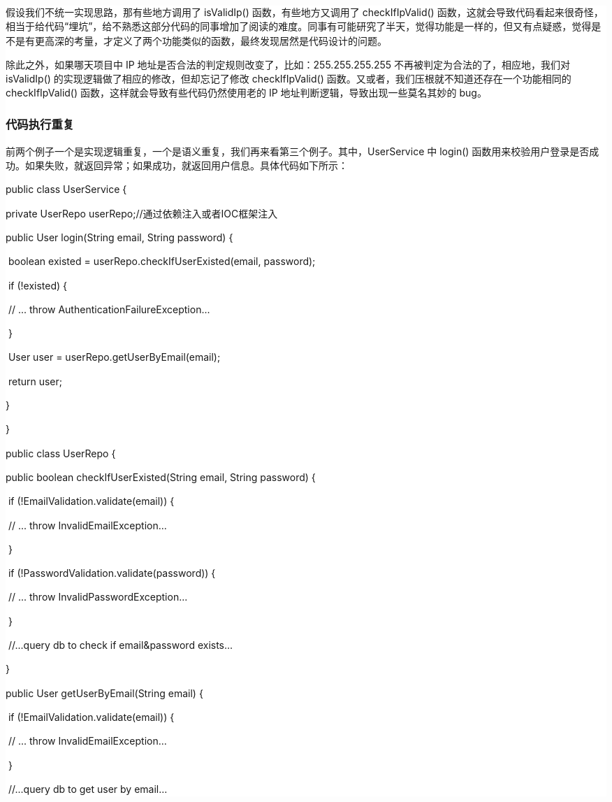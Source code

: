 假设我们不统一实现思路，那有些地方调用了 isValidIp() 函数，有些地方又调用了 checkIfIpValid() 函数，这就会导致代码看起来很奇怪，相当于给代码“埋坑”，给不熟悉这部分代码的同事增加了阅读的难度。同事有可能研究了半天，觉得功能是一样的，但又有点疑惑，觉得是不是有更高深的考量，才定义了两个功能类似的函数，最终发现居然是代码设计的问题。

除此之外，如果哪天项目中 IP 地址是否合法的判定规则改变了，比如：255.255.255.255 不再被判定为合法的了，相应地，我们对 isValidIp() 的实现逻辑做了相应的修改，但却忘记了修改 checkIfIpValid() 函数。又或者，我们压根就不知道还存在一个功能相同的 checkIfIpValid() 函数，这样就会导致有些代码仍然使用老的 IP 地址判断逻辑，导致出现一些莫名其妙的 bug。

### 代码执行重复

前两个例子一个是实现逻辑重复，一个是语义重复，我们再来看第三个例子。其中，UserService 中 login() 函数用来校验用户登录是否成功。如果失败，就返回异常；如果成功，就返回用户信息。具体代码如下所示：

public class UserService {

  private UserRepo userRepo;//通过依赖注入或者IOC框架注入

  public User login(String email, String password) {

​    boolean existed = userRepo.checkIfUserExisted(email, password);

​    if (!existed) {

​      // ... throw AuthenticationFailureException...

​    }

​    User user = userRepo.getUserByEmail(email);

​    return user;

  }

}

public class UserRepo {

  public boolean checkIfUserExisted(String email, String password) {

​    if (!EmailValidation.validate(email)) {

​      // ... throw InvalidEmailException...

​    }

​    if (!PasswordValidation.validate(password)) {

​      // ... throw InvalidPasswordException...

​    }

​    //...query db to check if email&password exists...

  }

  public User getUserByEmail(String email) {

​    if (!EmailValidation.validate(email)) {

​      // ... throw InvalidEmailException...

​    }

​    //...query db to get user by email...
